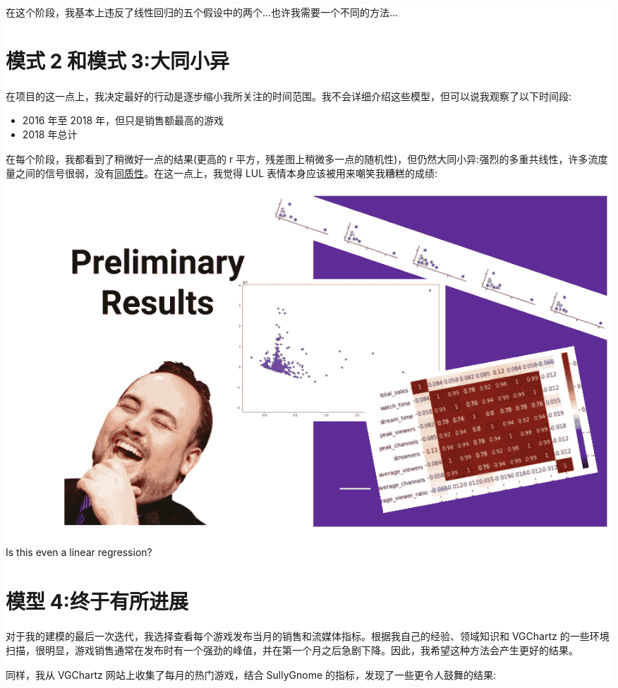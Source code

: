在这个阶段，我基本上违反了线性回归的五个假设中的两个…也许我需要一个不同的方法…

# 模式 2 和模式 3:大同小异

在项目的这一点上，我决定最好的行动是逐步缩小我所关注的时间范围。我不会详细介绍这些模型，但可以说我观察了以下时间段:

*   2016 年至 2018 年，但只是销售额最高的游戏
*   2018 年总计

在每个阶段，我都看到了稍微好一点的结果(更高的 r 平方，残差图上稍微多一点的随机性)，但仍然大同小异:强烈的多重共线性，许多流度量之间的信号很弱，没有[同质性](http://www.statisticssolutions.com/academic-solutions/resources/directory-of-statistical-analyses/homoscedasticity/)。在这一点上，我觉得 LUL 表情本身应该被用来嘲笑我糟糕的成绩:

![](img/6c34eded5e408bf7ae0cf6d405fa7df9.png)

Is this even a linear regression?

# 模型 4:终于有所进展

对于我的建模的最后一次迭代，我选择查看每个游戏发布当月的销售和流媒体指标。根据我自己的经验、领域知识和 VGChartz 的一些环境扫描，很明显，游戏销售通常在发布时有一个强劲的峰值，并在第一个月之后急剧下降。因此，我希望这种方法会产生更好的结果。

同样，我从 VGChartz 网站上收集了每月的热门游戏，结合 SullyGnome 的指标，发现了一些更令人鼓舞的结果:
